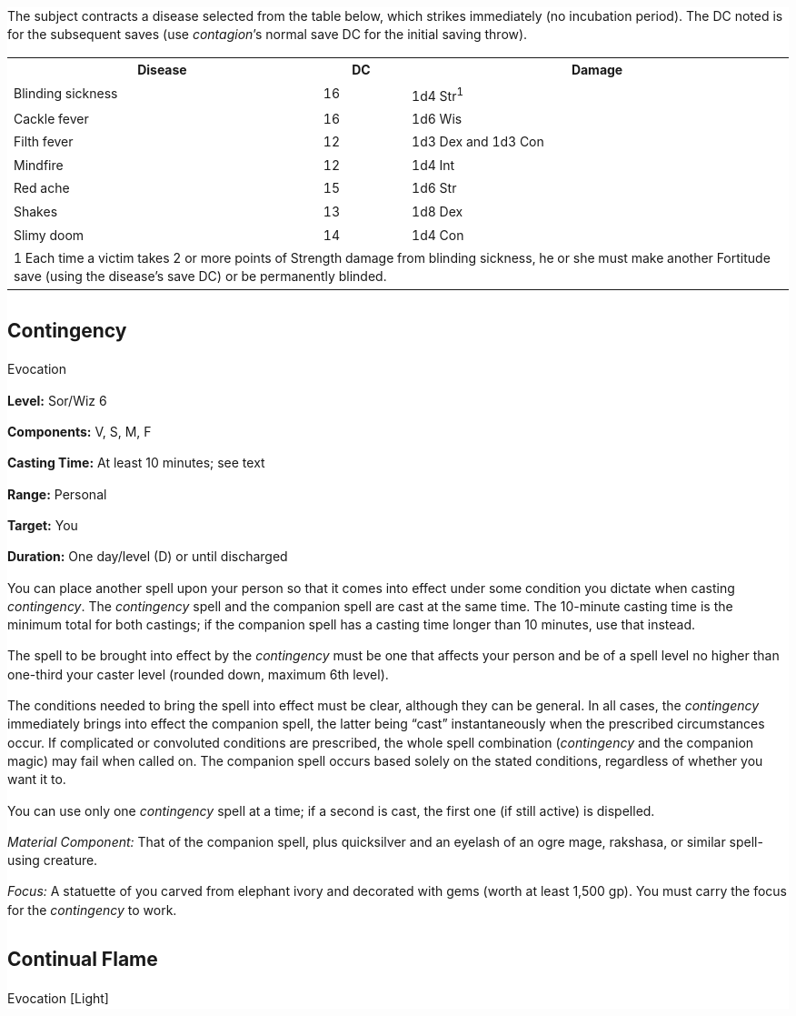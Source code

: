 The subject contracts a disease selected from the table below, which strikes immediately (no incubation period). The DC noted is for the subsequent saves (use _contagion_’s normal save DC for the initial saving throw).

<table data-debug="no-caption" class="full-width-table"><tbody><tr><th>Disease</th><th>DC</th><th>Damage</th></tr><tr><td>Blinding sickness</td><td>16</td><td>1d4 Str<sup>1</sup></td></tr><tr><td>Cackle fever</td><td>16</td><td>1d6 Wis</td></tr><tr><td>Filth fever</td><td>12</td><td>1d3 Dex and 1d3 Con</td></tr><tr><td>Mindfire</td><td>12</td><td>1d4 Int</td></tr><tr><td>Red ache</td><td>15</td><td>1d6 Str</td></tr><tr><td>Shakes</td><td>13</td><td>1d8 Dex</td></tr><tr><td>Slimy doom</td><td>14</td><td>1d4 Con</td></tr><tr><td colspan="3">1 Each time a victim takes 2 or more points of Strength damage from blinding sickness, he or she must make another Fortitude save (using the disease’s save DC) or be permanently blinded.</td></tr></tbody></table>

## Contingency

Evocation

**Level:** Sor/Wiz 6

**Components:** V, S, M, F

**Casting Time:** At least 10 minutes; see text

**Range:** Personal

**Target:** You

**Duration:** One day/level (D) or until discharged

You can place another spell upon your person so that it comes into effect under some condition you dictate when casting _contingency_. The _contingency_ spell and the companion spell are cast at the same time. The 10-minute casting time is the minimum total for both castings; if the companion spell has a casting time longer than 10 minutes, use that instead.

The spell to be brought into effect by the _contingency_ must be one that affects your person and be of a spell level no higher than one-third your caster level (rounded down, maximum 6th level).

The conditions needed to bring the spell into effect must be clear, although they can be general. In all cases, the _contingency_ immediately brings into effect the companion spell, the latter being “cast” instantaneously when the prescribed circumstances occur. If complicated or convoluted conditions are prescribed, the whole spell combination (_contingency_ and the companion magic) may fail when called on. The companion spell occurs based solely on the stated conditions, regardless of whether you want it to.

You can use only one _contingency_ spell at a time; if a second is cast, the first one (if still active) is dispelled.

_Material Component:_ That of the companion spell, plus quicksilver and an eyelash of an ogre mage, rakshasa, or similar spell-using creature.

_Focus:_ A statuette of you carved from elephant ivory and decorated with gems (worth at least 1,500 gp). You must carry the focus for the _contingency_ to work.

## Continual Flame

Evocation \[Light\]
